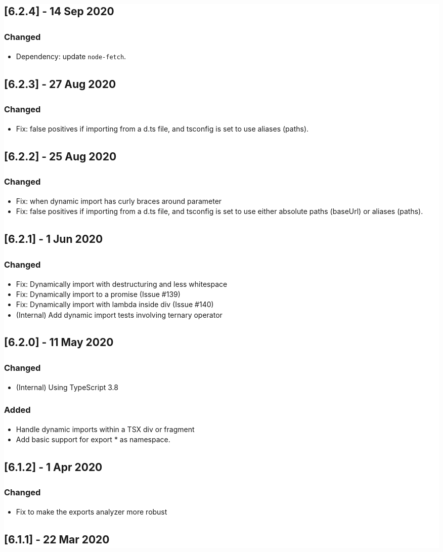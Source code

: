 ## [6.2.4] - 14 Sep 2020

### Changed

- Dependency: update `node-fetch`.

## [6.2.3] - 27 Aug 2020

### Changed

- Fix: false positives if importing from a d.ts file, and tsconfig is set to use aliases (paths).

## [6.2.2] - 25 Aug 2020

### Changed

- Fix: when dynamic import has curly braces around parameter
- Fix: false positives if importing from a d.ts file, and tsconfig is set to use either absolute paths (baseUrl) or aliases (paths).

## [6.2.1] - 1 Jun 2020

### Changed

- Fix: Dynamically import with destructuring and less whitespace
- Fix: Dynamically import to a promise (Issue #139)
- Fix: Dynamically import with lambda inside div (Issue #140)
- (Internal) Add dynamic import tests involving ternary operator

## [6.2.0] - 11 May 2020

### Changed

- (Internal) Using TypeScript 3.8

### Added

- Handle dynamic imports within a TSX div or fragment
- Add basic support for export \* as namespace.

## [6.1.2] - 1 Apr 2020

### Changed

- Fix to make the exports analyzer more robust

## [6.1.1] - 22 Mar 2020
